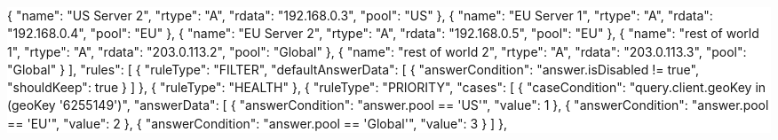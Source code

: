   {
   "name": "US Server 2",
   "rtype": "A",
   "rdata": "192.168.0.3",
   "pool": "US"
  },
  {
   "name": "EU Server 1",
   "rtype": "A",
   "rdata": "192.168.0.4",
   "pool": "EU"
  },
  {
   "name": "EU Server 2",
   "rtype": "A",
   "rdata": "192.168.0.5",
   "pool": "EU"
  },
  {
   "name": "rest of world 1",
   "rtype": "A",
   "rdata": "203.0.113.2",
   "pool": "Global"
  },
  {
   "name": "rest of world 2",
   "rtype": "A",
   "rdata": "203.0.113.3",
   "pool": "Global"
  }
 ],
 "rules": [
  {
   "ruleType": "FILTER",
   "defaultAnswerData": [
    {
     "answerCondition": "answer.isDisabled != true",
     "shouldKeep": true
    }
   ]
  },
  {
   "ruleType": "HEALTH"
  },
  {
   "ruleType": "PRIORITY",
   "cases": [
    {
     "caseCondition": "query.client.geoKey in (geoKey '6255149')",
     "answerData": [
      {
       "answerCondition": "answer.pool == 'US'",
       "value": 1
      },
      {
       "answerCondition": "answer.pool == 'EU'",
       "value": 2
      },
      {
       "answerCondition": "answer.pool == 'Global'",
       "value": 3
      }
     ]
    },
